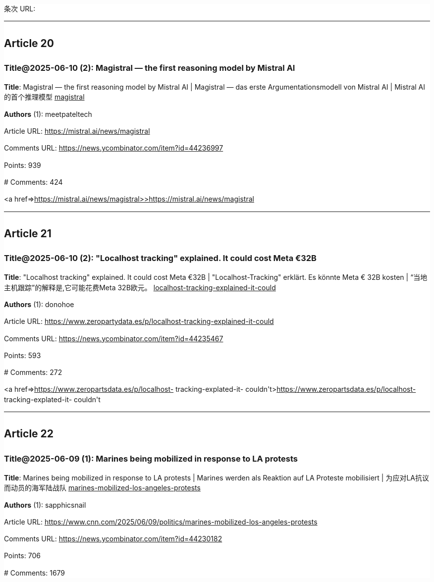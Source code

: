 <p> 条次 URL: </p>

---

## Article 20
### Title@2025-06-10 (2): Magistral — the first reasoning model by Mistral AI

**Title**: Magistral — the first reasoning model by Mistral AI | Magistral — das erste Argumentationsmodell von Mistral AI | Mistral AI的首个推理模型 [magistral](https://mistral.ai/news/magistral)

**Authors** (1): meetpateltech

<p>Article URL: <a href="https://mistral.ai/news/magistral">https://mistral.ai/news/magistral</a></p> <p>Comments URL: <a href="https://news.ycombinator.com/item?id=44236997">https://news.ycombinator.com/item?id=44236997</a></p> <p>Points: 939</p> <p># Comments: 424</p>

<a href=>https://mistral.ai/news/magistral>>https://mistral.ai/news/magistral </a>

---

## Article 21
### Title@2025-06-10 (2): "Localhost tracking" explained. It could cost Meta €32B

**Title**: "Localhost tracking" explained. It could cost Meta €32B | "Localhost-Tracking" erklärt. Es könnte Meta € 32B kosten | “当地主机跟踪”的解释是,它可能花费Meta 32B欧元。 [localhost-tracking-explained-it-could](https://www.zeropartydata.es/p/localhost-tracking-explained-it-could)

**Authors** (1): donohoe

<p>Article URL: <a href="https://www.zeropartydata.es/p/localhost-tracking-explained-it-could">https://www.zeropartydata.es/p/localhost-tracking-explained-it-could</a></p> <p>Comments URL: <a href="https://news.ycombinator.com/item?id=44235467">https://news.ycombinator.com/item?id=44235467</a></p> <p>Points: 593</p> <p># Comments: 272</p>

<a href=>https://www.zeropartsdata.es/p/localhost- tracking-explated-it- couldn't>https://www.zeropartsdata.es/p/localhost- tracking-explated-it- couldn't </a>

---

## Article 22
### Title@2025-06-09 (1): Marines being mobilized in response to LA protests

**Title**: Marines being mobilized in response to LA protests | Marines werden als Reaktion auf LA Proteste mobilisiert | 为应对LA抗议而动员的海军陆战队 [marines-mobilized-los-angeles-protests](https://www.cnn.com/2025/06/09/politics/marines-mobilized-los-angeles-protests)

**Authors** (1): sapphicsnail

<p>Article URL: <a href="https://www.cnn.com/2025/06/09/politics/marines-mobilized-los-angeles-protests">https://www.cnn.com/2025/06/09/politics/marines-mobilized-los-angeles-protests</a></p> <p>Comments URL: <a href="https://news.ycombinator.com/item?id=44230182">https://news.ycombinator.com/item?id=44230182</a></p> <p>Points: 706</p> <p># Comments: 1679</p>
